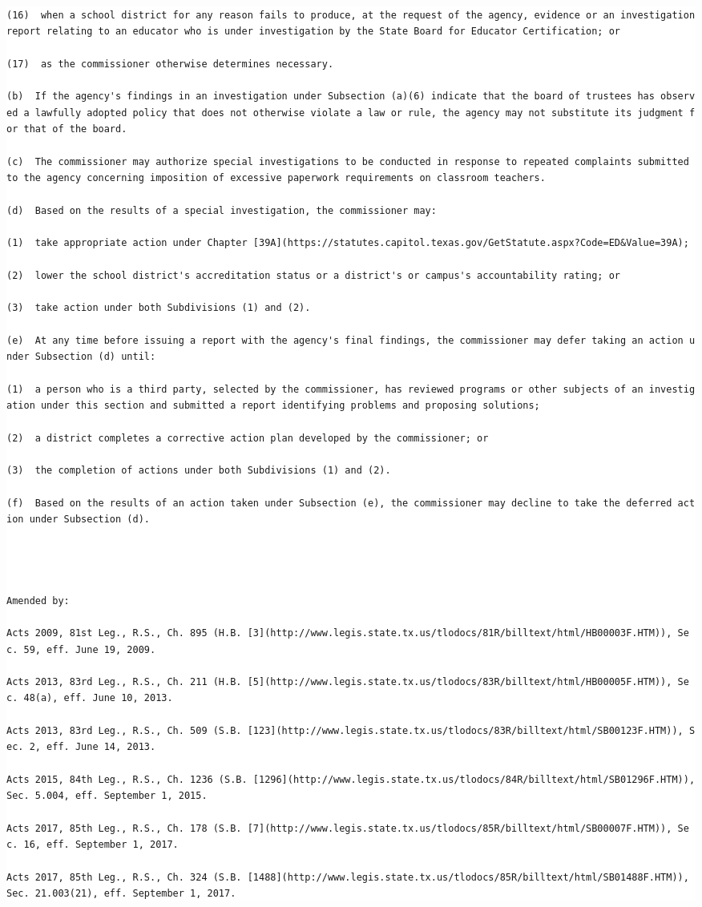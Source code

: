     (16)  when a school district for any reason fails to produce, at the request of the agency, evidence or an investigation report relating to an educator who is under investigation by the State Board for Educator Certification; or
    
    (17)  as the commissioner otherwise determines necessary.
    
    (b)  If the agency's findings in an investigation under Subsection (a)(6) indicate that the board of trustees has observed a lawfully adopted policy that does not otherwise violate a law or rule, the agency may not substitute its judgment for that of the board.
    
    (c)  The commissioner may authorize special investigations to be conducted in response to repeated complaints submitted to the agency concerning imposition of excessive paperwork requirements on classroom teachers.
    
    (d)  Based on the results of a special investigation, the commissioner may:
    
    (1)  take appropriate action under Chapter [39A](https://statutes.capitol.texas.gov/GetStatute.aspx?Code=ED&Value=39A);
    
    (2)  lower the school district's accreditation status or a district's or campus's accountability rating; or
    
    (3)  take action under both Subdivisions (1) and (2).
    
    (e)  At any time before issuing a report with the agency's final findings, the commissioner may defer taking an action under Subsection (d) until:
    
    (1)  a person who is a third party, selected by the commissioner, has reviewed programs or other subjects of an investigation under this section and submitted a report identifying problems and proposing solutions;
    
    (2)  a district completes a corrective action plan developed by the commissioner; or
    
    (3)  the completion of actions under both Subdivisions (1) and (2).
    
    (f)  Based on the results of an action taken under Subsection (e), the commissioner may decline to take the deferred action under Subsection (d).
    
    
    
    
    Amended by: 
    
    Acts 2009, 81st Leg., R.S., Ch. 895 (H.B. [3](http://www.legis.state.tx.us/tlodocs/81R/billtext/html/HB00003F.HTM)), Sec. 59, eff. June 19, 2009.
    
    Acts 2013, 83rd Leg., R.S., Ch. 211 (H.B. [5](http://www.legis.state.tx.us/tlodocs/83R/billtext/html/HB00005F.HTM)), Sec. 48(a), eff. June 10, 2013.
    
    Acts 2013, 83rd Leg., R.S., Ch. 509 (S.B. [123](http://www.legis.state.tx.us/tlodocs/83R/billtext/html/SB00123F.HTM)), Sec. 2, eff. June 14, 2013.
    
    Acts 2015, 84th Leg., R.S., Ch. 1236 (S.B. [1296](http://www.legis.state.tx.us/tlodocs/84R/billtext/html/SB01296F.HTM)), Sec. 5.004, eff. September 1, 2015.
    
    Acts 2017, 85th Leg., R.S., Ch. 178 (S.B. [7](http://www.legis.state.tx.us/tlodocs/85R/billtext/html/SB00007F.HTM)), Sec. 16, eff. September 1, 2017.
    
    Acts 2017, 85th Leg., R.S., Ch. 324 (S.B. [1488](http://www.legis.state.tx.us/tlodocs/85R/billtext/html/SB01488F.HTM)), Sec. 21.003(21), eff. September 1, 2017.
    
